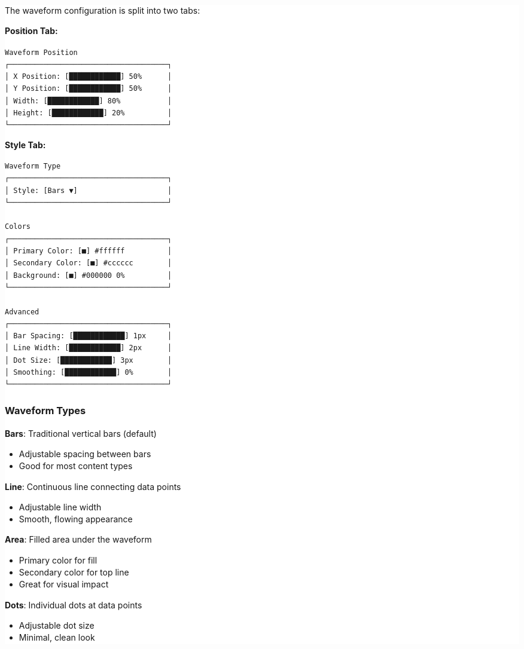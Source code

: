 The waveform configuration is split into two tabs:

**Position Tab:**
```
Waveform Position
┌─────────────────────────────────────┐
│ X Position: [████████████] 50%      │
│ Y Position: [████████████] 50%      │
│ Width: [████████████] 80%           │
│ Height: [████████████] 20%          │
└─────────────────────────────────────┘
```

**Style Tab:**
```
Waveform Type
┌─────────────────────────────────────┐
│ Style: [Bars ▼]                     │
└─────────────────────────────────────┘

Colors
┌─────────────────────────────────────┐
│ Primary Color: [■] #ffffff          │
│ Secondary Color: [■] #cccccc        │
│ Background: [■] #000000 0%          │
└─────────────────────────────────────┘

Advanced
┌─────────────────────────────────────┐
│ Bar Spacing: [████████████] 1px     │
│ Line Width: [████████████] 2px      │
│ Dot Size: [████████████] 3px        │
│ Smoothing: [████████████] 0%        │
└─────────────────────────────────────┘
```

### Waveform Types

**Bars**: Traditional vertical bars (default)
- Adjustable spacing between bars
- Good for most content types

**Line**: Continuous line connecting data points
- Adjustable line width
- Smooth, flowing appearance

**Area**: Filled area under the waveform
- Primary color for fill
- Secondary color for top line
- Great for visual impact

**Dots**: Individual dots at data points
- Adjustable dot size
- Minimal, clean look

